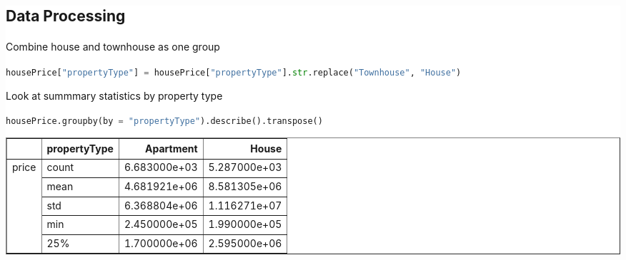 
## Data Processing

Combine house and townhouse as one group


```python
housePrice["propertyType"] = housePrice["propertyType"].str.replace("Townhouse", "House")
```

Look at summmary statistics by property type


```python
housePrice.groupby(by = "propertyType").describe().transpose()
```




<div>
<style scoped>
    .dataframe tbody tr th:only-of-type {
        vertical-align: middle;
    }

    .dataframe tbody tr th {
        vertical-align: top;
    }

    .dataframe thead th {
        text-align: right;
    }
</style>
<table border="1" class="dataframe">
  <thead>
    <tr style="text-align: right;">
      <th></th>
      <th>propertyType</th>
      <th>Apartment</th>
      <th>House</th>
    </tr>
  </thead>
  <tbody>
    <tr>
      <td rowspan="8" valign="top">price</td>
      <td>count</td>
      <td>6.683000e+03</td>
      <td>5.287000e+03</td>
    </tr>
    <tr>
      <td>mean</td>
      <td>4.681921e+06</td>
      <td>8.581305e+06</td>
    </tr>
    <tr>
      <td>std</td>
      <td>6.368804e+06</td>
      <td>1.116271e+07</td>
    </tr>
    <tr>
      <td>min</td>
      <td>2.450000e+05</td>
      <td>1.990000e+05</td>
    </tr>
    <tr>
      <td>25%</td>
      <td>1.700000e+06</td>
      <td>2.595000e+06</td>